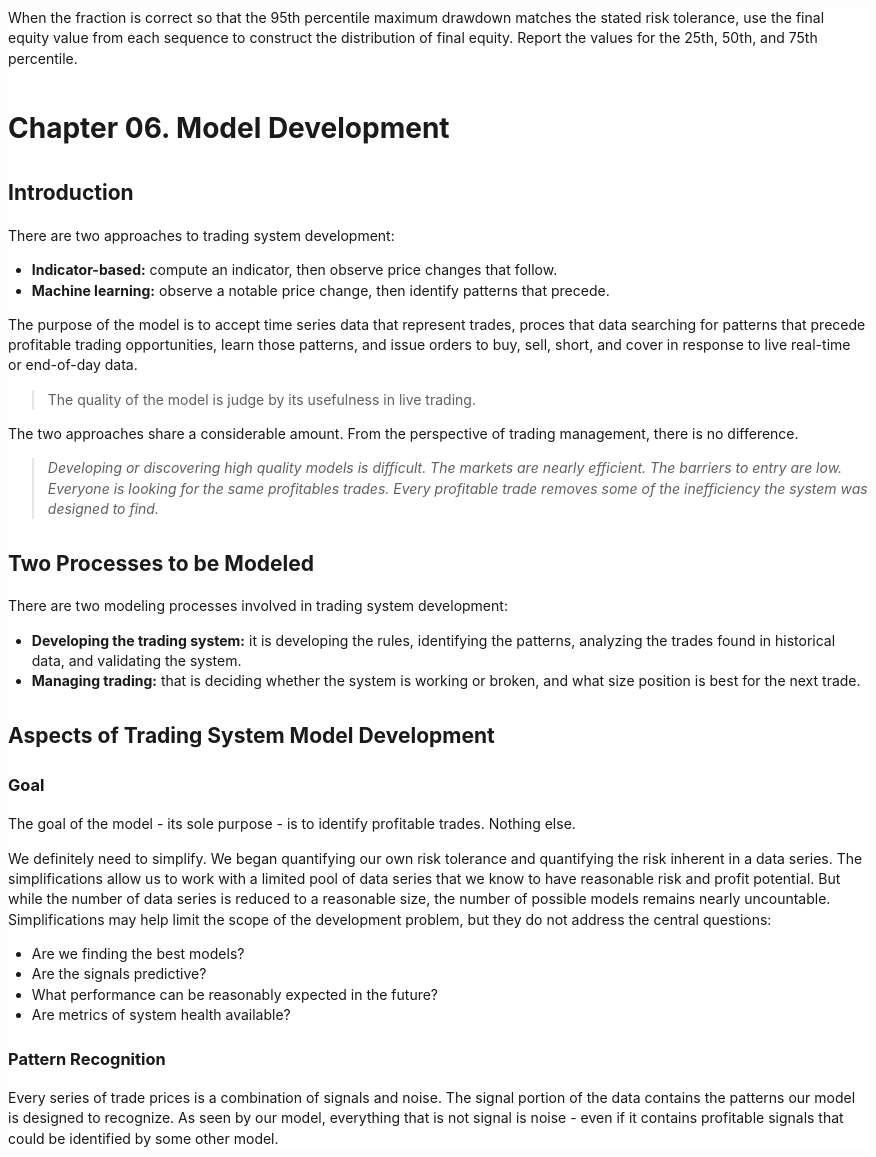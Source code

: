 When the fraction is correct so that the 95th percentile maximum drawdown matches the stated risk tolerance, use the final equity value from each sequence to construct the distribution of final equity. Report the values for the 25th, 50th, and 75th percentile. 


# Chapter 06. Model Development 
## Introduction
There are two approaches to trading system development:
* **Indicator-based:** compute an indicator, then observe price changes that follow.
* **Machine learning:** observe a notable price change, then identify patterns that precede.

The purpose of the model is to accept time series data that represent trades, proces that data searching for patterns that precede profitable trading opportunities, learn those patterns, and issue orders to buy, sell, short, and cover in response to live real-time or end-of-day data.

> The quality of the model is judge by its usefulness in live trading.

The two approaches share a considerable amount. From the perspective of trading management, there is no difference.

> _Developing or discovering high quality models is difficult. The markets are nearly efficient. The barriers to entry are low. Everyone is looking for the same profitables trades. Every profitable trade removes some of the inefficiency the system was designed to find._ 

## Two Processes to be Modeled


There are two modeling processes involved in trading system development: 
* **Developing the trading system:** it is developing the rules, identifying the patterns, analyzing the trades found in historical data, and validating the system.
* **Managing trading:** that is deciding whether the system is working or broken, and what size position is best for the next trade.

## Aspects of Trading System Model Development
### Goal
The goal of the model - its sole purpose - is to identify profitable trades. Nothing else. 

We definitely need to simplify. We began quantifying our own risk tolerance and quantifying the risk inherent in a data series. The simplifications allow us to work with a limited pool of data series that we know to have reasonable risk and profit potential. But while the number of data series is reduced to a reasonable size, the number of possible models remains nearly uncountable. Simplifications may help limit the scope of the development problem, but they do not address the central questions:
* Are we finding the best models?
* Are the signals predictive?
* What performance can be reasonably expected in the future?
* Are metrics of system health available?

### Pattern Recognition
Every series of trade prices is a combination of signals and noise. The signal portion of the data contains the patterns our model is designed to recognize. As seen by our model, everything that is not signal is noise - even if it contains profitable signals that could be identified by some other model. 
